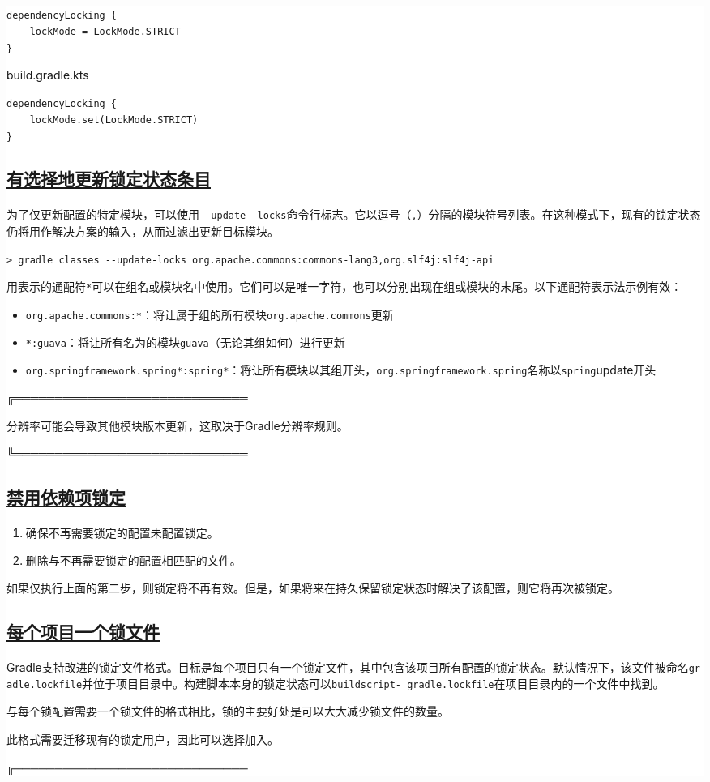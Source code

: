     
    
    dependencyLocking {
        lockMode = LockMode.STRICT
    }

build.gradle.kts

    
    
    dependencyLocking {
        lockMode.set(LockMode.STRICT)
    }

## [有选择地更新锁定状态条目](#%E6%9C%89%E9%80%89%E6%8B%A9%E5%9C%B0%E6%9B%B4%E6%96%B0%E9%94%81%E5%AE%9A%E7%8A%B6%E6%80%81%E6%9D%A1%E7%9B%AE)

为了仅更新配置的特定模块，可以使用`--update-
locks`命令行标志。它以逗号（`,`）分隔的模块符号列表。在这种模式下，现有的锁定状态仍将用作解决方案的输入，从而过滤出更新目标模块。

    
    
    > gradle classes --update-locks org.apache.commons:commons-lang3,org.slf4j:slf4j-api

用表示的通配符`*`可以在组名或模块名中使用。它们可以是唯一字符，也可以分别出现在组或模块的末尾。以下通配符表示法示例有效：

  * `org.apache.commons:*`：将让属于组的所有模块`org.apache.commons`更新

  * `*:guava`：将让所有名为的模块`guava`（无论其组如何）进行更新

  * `org.springframework.spring*:spring*`：将让所有模块以其组开头，`org.springframework.spring`名称以`spring`update开头

╔═════════════════════════════  

分辨率可能会导致其他模块版本更新，这取决于Gradle分辨率规则。  
  
╚═════════════════════════════    
  
## [禁用依赖项锁定](#%E7%A6%81%E7%94%A8%E4%BE%9D%E8%B5%96%E9%A1%B9%E9%94%81%E5%AE%9A)

  1. 确保不再需要锁定的配置未配置锁定。

  2. 删除与不再需要锁定的配置相匹配的文件。

如果仅执行上面的第二步，则锁定将不再有效。但是，如果将来在持久保留锁定状态时解决了该配置，则它将再次被锁定。

## [每个项目一个锁文件](#%E6%AF%8F%E4%B8%AA%E9%A1%B9%E7%9B%AE%E4%B8%80%E4%B8%AA%E9%94%81%E6%96%87%E4%BB%B6)

Gradle支持改进的锁定文件格式。目标是每个项目只有一个锁定文件，其中包含该项目所有配置的锁定状态。默认情况下，该文件被命名`gradle.lockfile`并位于项目目录中。构建脚本本身的锁定状态可以`buildscript-
gradle.lockfile`在项目目录内的一个文件中找到。

与每个锁配置需要一个锁文件的格式相比，锁的主要好处是可以大大减少锁文件的数量。

此格式需要迁移现有的锁定用户，因此可以选择加入。

╔═════════════════════════════  
